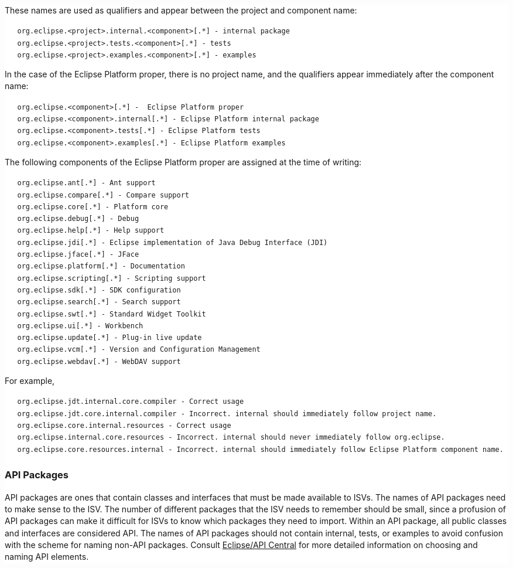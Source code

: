 
These names are used as qualifiers and appear between the project and component name:

       org.eclipse.<project>.internal.<component>[.*] - internal package
       org.eclipse.<project>.tests.<component>[.*] - tests
       org.eclipse.<project>.examples.<component>[.*] - examples
    

In the case of the Eclipse Platform proper, there is no project name, and the qualifiers appear immediately after the component name:
 
       org.eclipse.<component>[.*] -  Eclipse Platform proper
       org.eclipse.<component>.internal[.*] - Eclipse Platform internal package
       org.eclipse.<component>.tests[.*] - Eclipse Platform tests
       org.eclipse.<component>.examples[.*] - Eclipse Platform examples
 

The following components of the Eclipse Platform proper are assigned at the time of writing:
 

       org.eclipse.ant[.*] - Ant support
       org.eclipse.compare[.*] - Compare support
       org.eclipse.core[.*] - Platform core
       org.eclipse.debug[.*] - Debug
       org.eclipse.help[.*] - Help support
       org.eclipse.jdi[.*] - Eclipse implementation of Java Debug Interface (JDI)
       org.eclipse.jface[.*] - JFace
       org.eclipse.platform[.*] - Documentation
       org.eclipse.scripting[.*] - Scripting support
       org.eclipse.sdk[.*] - SDK configuration
       org.eclipse.search[.*] - Search support
       org.eclipse.swt[.*] - Standard Widget Toolkit
       org.eclipse.ui[.*] - Workbench
       org.eclipse.update[.*] - Plug-in live update
       org.eclipse.vcm[.*] - Version and Configuration Management
       org.eclipse.webdav[.*] - WebDAV support
    

For example,

       org.eclipse.jdt.internal.core.compiler - Correct usage
       org.eclipse.jdt.core.internal.compiler - Incorrect. internal should immediately follow project name.
       org.eclipse.core.internal.resources - Correct usage
       org.eclipse.internal.core.resources - Incorrect. internal should never immediately follow org.eclipse.
       org.eclipse.core.resources.internal - Incorrect. internal should immediately follow Eclipse Platform component name.
    
### API Packages

API packages are ones that contain classes and interfaces that must be made available to ISVs. 
The names of API packages need to make sense to the ISV. 
The number of different packages that the ISV needs to remember should be small, since a profusion of API packages can make it difficult for ISVs to know which packages they need to import. 
Within an API package, all public classes and interfaces are considered API. 
The names of API packages should not contain internal, tests, or examples to avoid confusion with the scheme for naming non-API packages. 
Consult [Eclipse/API Central](https://github.com/eclipse-platform/eclipse.platform/blob/master/docs/Provisional_API_Guidelines.md) for more detailed information on choosing and naming API elements.
